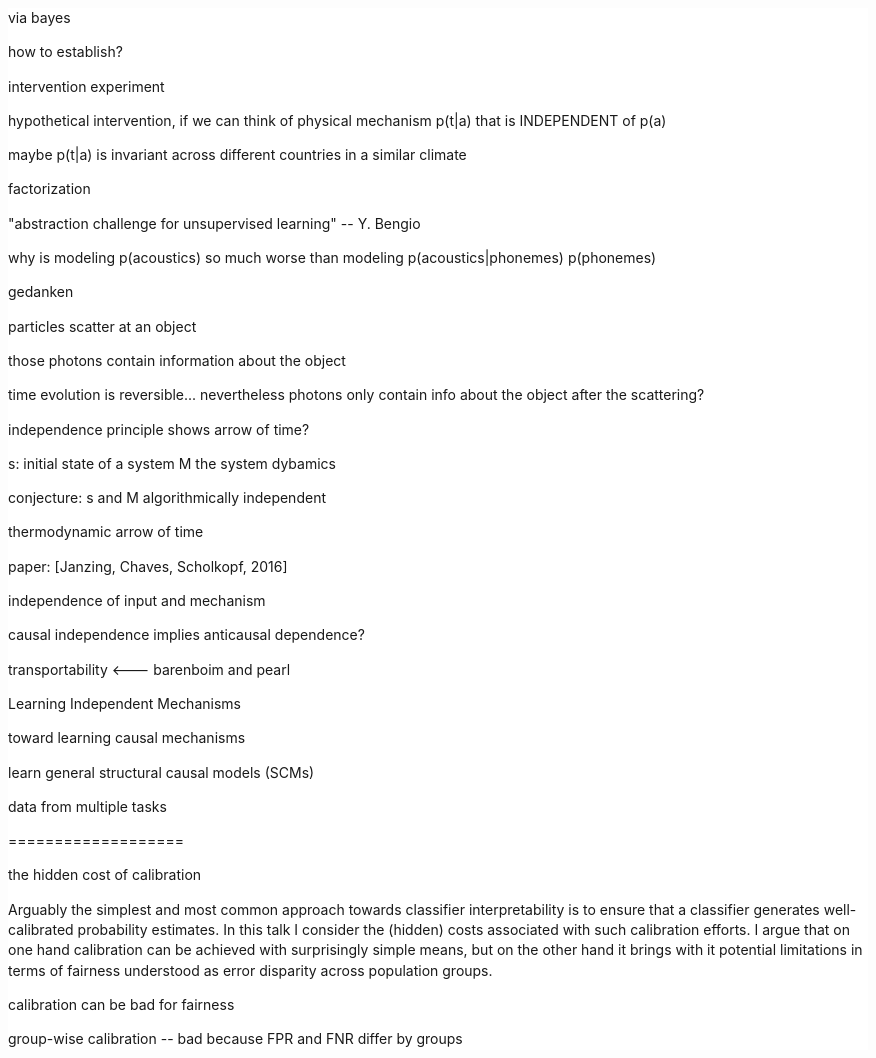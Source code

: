 via bayes

how to establish?

intervention experiment

hypothetical intervention, if we can think of physical mechanism p(t|a) that is INDEPENDENT of p(a)

maybe p(t|a) is invariant across different countries in a similar climate

factorization

"abstraction challenge for unsupervised learning" -- Y. Bengio

why is modeling p(acoustics) so much worse than modeling p(acoustics|phonemes) p(phonemes)

gedanken

particles scatter at an object

those photons contain information about the object

time evolution is reversible... nevertheless photons only contain info about the object after the scattering?

independence principle shows arrow of time?

s: initial state of a system
M the system dybamics

conjecture: s and M algorithmically independent

thermodynamic arrow of time

paper: [Janzing, Chaves, Scholkopf, 2016]


independence of input and mechanism

causal independence implies anticausal dependence?

transportability <--- barenboim and pearl

Learning Independent Mechanisms

toward learning causal mechanisms

learn general structural causal models (SCMs)

data from multiple tasks

===================

the hidden cost of calibration

Arguably the simplest and most common approach towards classifier interpretability is to ensure that a classifier generates well-calibrated probability estimates. In this talk I consider the (hidden) costs associated with such calibration efforts. I argue that on one hand calibration can be achieved with surprisingly simple means, but on the other hand it brings with it potential limitations in terms of fairness understood as error disparity across population groups.

calibration can be bad for fairness

group-wise calibration -- bad because FPR and FNR differ by groups
